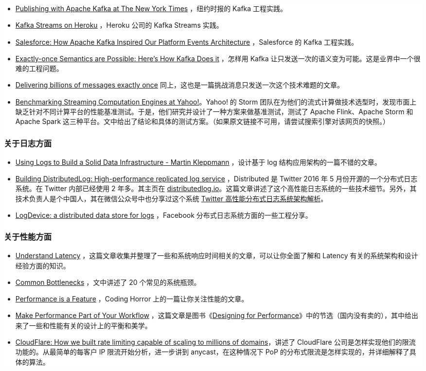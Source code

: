 * [Publishing with Apache Kafka at The New York Times](https://open.nytimes.com/publishing-with-apache-kafka-at-the-new-york-times-7f0e3b7d2077) ，纽约时报的 Kafka 工程实践。

* [Kafka Streams on Heroku](https://blog.heroku.com/kafka-streams-on-heroku) ，Heroku 公司的 Kafka Streams 实践。

* [Salesforce: How Apache Kafka Inspired Our Platform Events Architecture](https://engineering.salesforce.com/how-apache-kafka-inspired-our-platform-events-architecture-2f351fe4cf63) ，Salesforce 的 Kafka 工程实践。

* [Exactly-once Semantics are Possible: Here’s How Kafka Does it](https://www.confluent.io/blog/exactly-once-semantics-are-possible-heres-how-apache-kafka-does-it/) ，怎样用 Kafka 让只发送一次的语义变为可能。这是业界中一个很难的工程问题。

* [Delivering billions of messages exactly once](https://segment.com/blog/exactly-once-delivery/) 同上，这也是一篇挑战消息只发送一次这个技术难题的文章。

* [Benchmarking Streaming Computation Engines at Yahoo!](https://yahooeng.tumblr.com/post/135321837876/benchmarking-streaming-computation-engines-at)。Yahoo! 的 Storm 团队在为他们的流式计算做技术选型时，发现市面上缺乏针对不同计算平台的性能基准测试。于是，他们研究并设计了一种方案来做基准测试，测试了 Apache Flink、Apache Storm 和 Apache Spark 这三种平台。文中给出了结论和具体的测试方案。（如果原文链接不可用，请尝试搜索引擎对该网页的快照。）

### 关于日志方面

* [Using Logs to Build a Solid Data Infrastructure - Martin Kleppmann](https://www.confluent.io/blog/using-logs-to-build-a-solid-data-infrastructure-or-why-dual-writes-are-a-bad-idea/) ，设计基于 log 结构应用架构的一篇不错的文章。

* [Building DistributedLog: High-performance replicated log service](https://blog.twitter.com/engineering/en_us/topics/infrastructure/2015/building-distributedlog-twitter-s-high-performance-replicated-log-servic.html) ，Distributed 是 Twitter 2016 年 5 月份开源的一个分布式日志系统。在 Twitter 内部已经使用 2 年多。其主页在 [distributedlog.io](https://bookkeeper.apache.org/distributedlog/)。这篇文章讲述了这个高性能日志系统的一些技术细节。另外，其技术负责人是个中国人，其在微信公众号中也分享过这个系统 [Twitter 高性能分布式日志系统架构解析](https://mp.weixin.qq.com/s?__biz=MzAwMDU1MTE1OQ==&mid=403051208&idx=1&sn=1694ac05acbcb5ca53c88bfac8a68856&scene=2&srcid=1224xZuQ9QQ4sRmiPVdHTppL)。

* [LogDevice: a distributed data store for logs](https://engineering.fb.com/2017/08/31/core-data/logdevice-a-distributed-data-store-for-logs/) ，Facebook 分布式日志系统方面的一些工程分享。

### 关于性能方面

* [Understand Latency](http://highscalability.com/latency-everywhere-and-it-costs-you-sales-how-crush-it) ，这篇文章收集并整理了一些和系统响应时间相关的文章，可以让你全面了解和 Latency 有关的系统架构和设计经验方面的知识。

* [Common Bottlenecks](http://highscalability.com/blog/2012/5/16/big-list-of-20-common-bottlenecks.html) ，文中讲述了 20 个常见的系统瓶颈。

* [Performance is a Feature](https://blog.codinghorror.com/performance-is-a-feature/) ，Coding Horror 上的一篇让你关注性能的文章。

* [Make Performance Part of Your Workflow](https://codeascraft.com/2014/12/11/make-performance-part-of-your-workflow/) ，这篇文章是图书《[Designing for Performance](https://www.oreilly.com/library/view/designing-for-performance/9781491903704/)》中的节选（国内没有卖的），其中给出来了一些和性能有关的设计上的平衡和美学。

* [CloudFlare: How we built rate limiting capable of scaling to millions of domains](https://blog.cloudflare.com/counting-things-a-lot-of-different-things/)，讲述了 CloudFlare 公司是怎样实现他们的限流功能的。从最简单的每客户 IP 限流开始分析，进一步讲到 anycast，在这种情况下 PoP 的分布式限流是怎样实现的，并详细解释了具体的算法。
